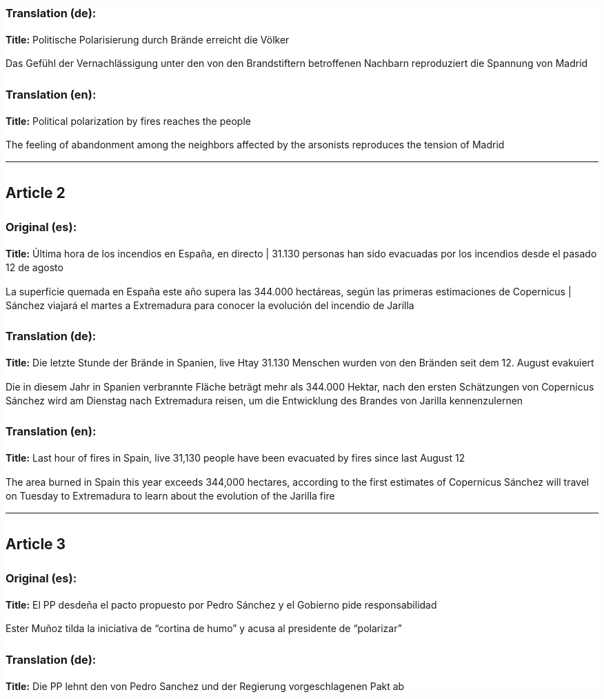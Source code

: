 ### Translation (de):
**Title:** Politische Polarisierung durch Brände erreicht die Völker

Das Gefühl der Vernachlässigung unter den von den Brandstiftern betroffenen Nachbarn reproduziert die Spannung von Madrid

### Translation (en):
**Title:** Political polarization by fires reaches the people

The feeling of abandonment among the neighbors affected by the arsonists reproduces the tension of Madrid

---

## Article 2
### Original (es):
**Title:** Última hora de los incendios en España, en directo | 31.130 personas han sido evacuadas por los incendios desde el pasado 12 de agosto

La superficie quemada en España este año supera las 344.000 hectáreas, según las primeras estimaciones de Copernicus | Sánchez viajará el martes a Extremadura para conocer la evolución del incendio de Jarilla

### Translation (de):
**Title:** Die letzte Stunde der Brände in Spanien, live Htay 31.130 Menschen wurden von den Bränden seit dem 12. August evakuiert

Die in diesem Jahr in Spanien verbrannte Fläche beträgt mehr als 344.000 Hektar, nach den ersten Schätzungen von Copernicus Sánchez wird am Dienstag nach Extremadura reisen, um die Entwicklung des Brandes von Jarilla kennenzulernen

### Translation (en):
**Title:** Last hour of fires in Spain, live 31,130 people have been evacuated by fires since last August 12

The area burned in Spain this year exceeds 344,000 hectares, according to the first estimates of Copernicus  Sánchez will travel on Tuesday to Extremadura to learn about the evolution of the Jarilla fire

---

## Article 3
### Original (es):
**Title:** El PP desdeña el pacto propuesto por Pedro Sánchez y el Gobierno pide responsabilidad

Ester Muñoz tilda la iniciativa de “cortina de humo” y acusa al presidente de “polarizar”

### Translation (de):
**Title:** Die PP lehnt den von Pedro Sanchez und der Regierung vorgeschlagenen Pakt ab
